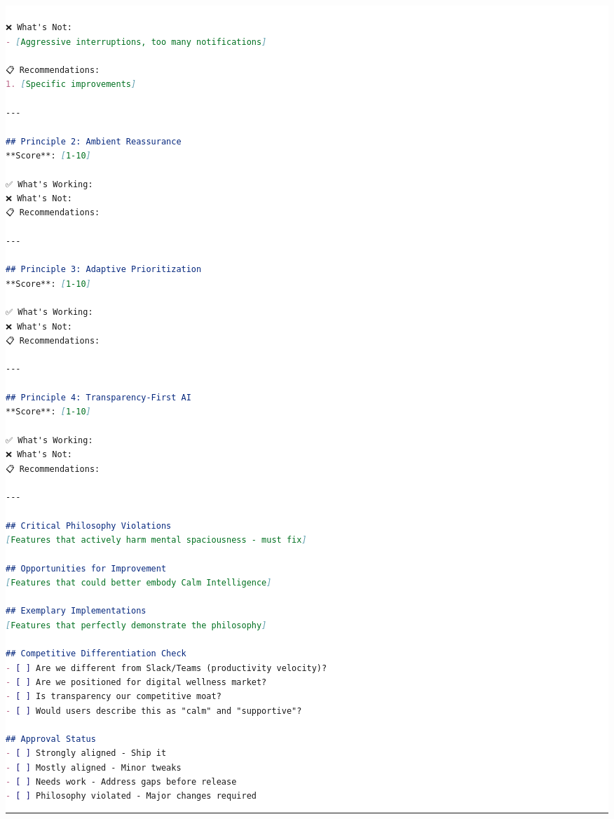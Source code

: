 ```markdown

❌ What's Not:
- [Aggressive interruptions, too many notifications]

📋 Recommendations:
1. [Specific improvements]

---

## Principle 2: Ambient Reassurance
**Score**: [1-10]

✅ What's Working:
❌ What's Not:
📋 Recommendations:

---

## Principle 3: Adaptive Prioritization
**Score**: [1-10]

✅ What's Working:
❌ What's Not:
📋 Recommendations:

---

## Principle 4: Transparency-First AI
**Score**: [1-10]

✅ What's Working:
❌ What's Not:
📋 Recommendations:

---

## Critical Philosophy Violations
[Features that actively harm mental spaciousness - must fix]

## Opportunities for Improvement
[Features that could better embody Calm Intelligence]

## Exemplary Implementations
[Features that perfectly demonstrate the philosophy]

## Competitive Differentiation Check
- [ ] Are we different from Slack/Teams (productivity velocity)?
- [ ] Are we positioned for digital wellness market?
- [ ] Is transparency our competitive moat?
- [ ] Would users describe this as "calm" and "supportive"?

## Approval Status
- [ ] Strongly aligned - Ship it
- [ ] Mostly aligned - Minor tweaks
- [ ] Needs work - Address gaps before release
- [ ] Philosophy violated - Major changes required
```

---